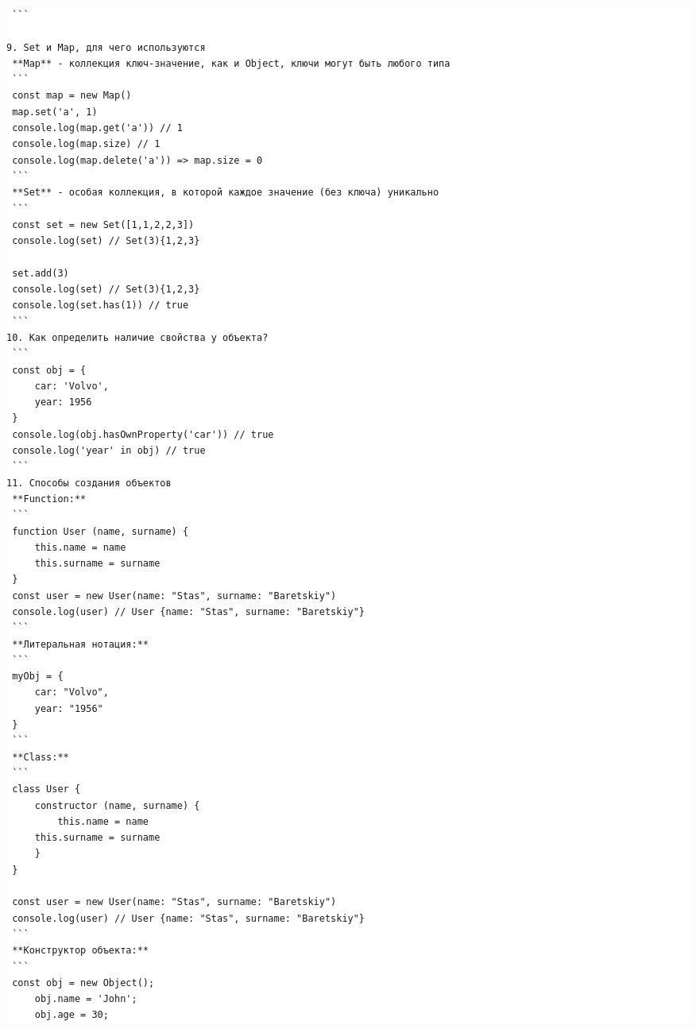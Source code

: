    ```
	```

9. Set и Map, для чего используются  
	**Map** - коллекция ключ-значение, как и Object, ключи могут быть любого типа
	```
	const map = new Map()
	map.set('a', 1)
	console.log(map.get('a')) // 1
	console.log(map.size) // 1
	console.log(map.delete('a')) => map.size = 0
	```
	**Set** - особая коллекция, в которой каждое значение (без ключа) уникально
	```
	const set = new Set([1,1,2,2,3])
	console.log(set) // Set(3){1,2,3}
	
	set.add(3)
	console.log(set) // Set(3){1,2,3}
	console.log(set.has(1)) // true
	```
10. Как определить наличие свойства у объекта?
	```
	const obj = {
		car: 'Volvo',
		year: 1956
	}
	console.log(obj.hasOwnProperty('car')) // true
	console.log('year' in obj) // true
	```
11. Способы создания объектов  
	**Function:**
	```
	function User (name, surname) {
		this.name = name
		this.surname = surname
	}
	const user = new User(name: "Stas", surname: "Baretskiy")
	console.log(user) // User {name: "Stas", surname: "Baretskiy"}
	```
	**Литеральная нотация:**
	```
	myObj = {
		car: "Volvo",
		year: "1956"
	}
	```
	**Class:**
	```
	class User {
		constructor (name, surname) {
			this.name = name
		this.surname = surname
		}
	}
	
	const user = new User(name: "Stas", surname: "Baretskiy")
	console.log(user) // User {name: "Stas", surname: "Baretskiy"}
	```
	**Конструктор объекта:**
	```
	const obj = new Object();
		obj.name = 'John';
		obj.age = 30;
   ```